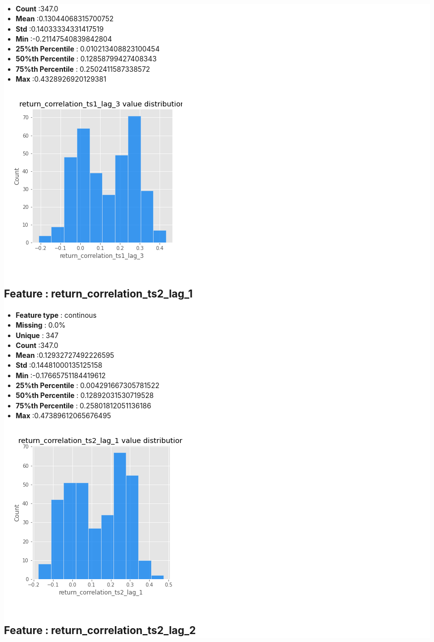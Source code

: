 - **Count** :347.0
- **Mean** :0.13044068315700752
- **Std** :0.14033334331417519
- **Min** :-0.21147540839842804
- **25%th Percentile** : 0.010213408823100454
- **50%th Percentile** : 0.12858799427408343
- **75%th Percentile** : 0.2502411587338572
- **Max** :0.4328926920129381

![](return_correlation_ts1_lag_3.png)
## Feature : return_correlation_ts2_lag_1
- **Feature type** : continous
- **Missing** : 0.0%
- **Unique** : 347
- **Count** :347.0
- **Mean** :0.12932727492226595
- **Std** :0.14481000135125158
- **Min** :-0.17665751184419612
- **25%th Percentile** : 0.004291667305781522
- **50%th Percentile** : 0.12892031530719528
- **75%th Percentile** : 0.25801812051136186
- **Max** :0.47389612065676495

![](return_correlation_ts2_lag_1.png)
## Feature : return_correlation_ts2_lag_2